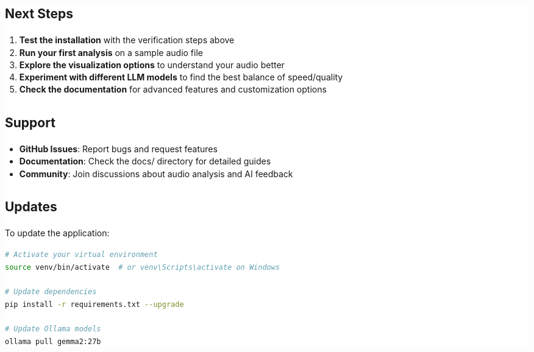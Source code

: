 ## Next Steps

1. **Test the installation** with the verification steps above
2. **Run your first analysis** on a sample audio file
3. **Explore the visualization options** to understand your audio better
4. **Experiment with different LLM models** to find the best balance of speed/quality
5. **Check the documentation** for advanced features and customization options

## Support

- **GitHub Issues**: Report bugs and request features
- **Documentation**: Check the docs/ directory for detailed guides
- **Community**: Join discussions about audio analysis and AI feedback

## Updates

To update the application:
```bash
# Activate your virtual environment
source venv/bin/activate  # or venv\Scripts\activate on Windows

# Update dependencies
pip install -r requirements.txt --upgrade

# Update Ollama models
ollama pull gemma2:27b
```